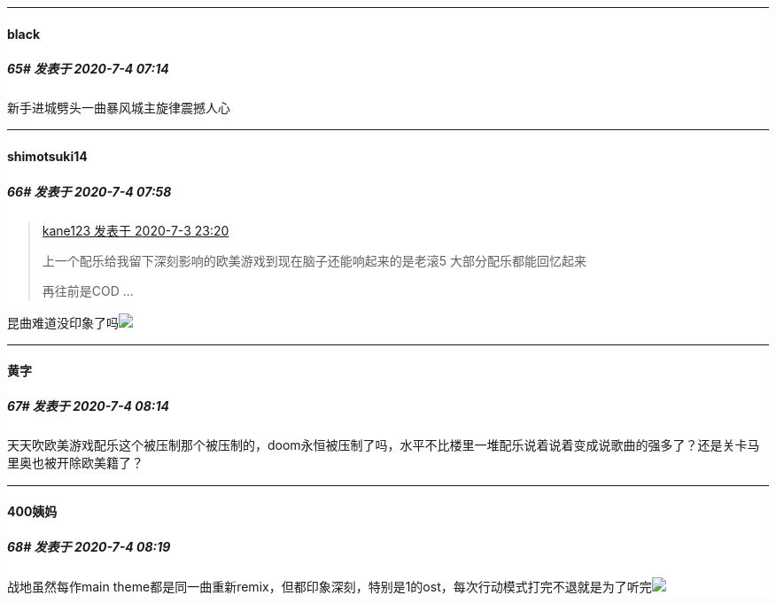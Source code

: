 





-----

####  black  
##### 65#       发表于 2020-7-4 07:14




新手进城劈头一曲暴风城主旋律震撼人心







-----

####  shimotsuki14  
##### 66#       发表于 2020-7-4 07:58



<blockquote><a href="httphttps://bbs.saraba1st.com/2b/forum.php?mod=redirect&amp;goto=findpost&amp;pid=48057019&amp;ptid=1945712" target="_blank">kane123 发表于 2020-7-3 23:20</a>

上一个配乐给我留下深刻影响的欧美游戏到现在脑子还能响起来的是老滚5 大部分配乐都能回忆起来

再往前是COD ...</blockquote>
昆曲难道没印象了吗<img src="https://static.saraba1st.com/image/smiley/face2017/047.png" referrerpolicy="no-referrer">







-----

####  黄字  
##### 67#       发表于 2020-7-4 08:14




天天吹欧美游戏配乐这个被压制那个被压制的，doom永恒被压制了吗，水平不比楼里一堆配乐说着说着变成说歌曲的强多了？还是关卡马里奥也被开除欧美籍了？







-----

####  400姨妈  
##### 68#       发表于 2020-7-4 08:19




战地虽然每作main theme都是同一曲重新remix，但都印象深刻，特别是1的ost，每次行动模式打完不退就是为了听完<img src="https://static.saraba1st.com/image/smiley/face2017/037.png" referrerpolicy="no-referrer">
